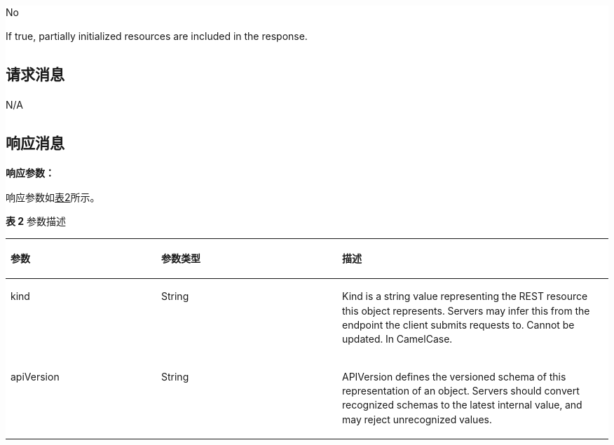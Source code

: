 <td class="cellrowborder" valign="top" width="24%" headers="mcps1.2.4.1.2 "><p id="afed04ce8ed5b4563a1682d61a3792448"><a name="afed04ce8ed5b4563a1682d61a3792448"></a><a name="afed04ce8ed5b4563a1682d61a3792448"></a>No</p>
</td>
<td class="cellrowborder" valign="top" width="43%" headers="mcps1.2.4.1.3 "><p id="zh-cn_topic_0079614912_p120261435313"><a name="zh-cn_topic_0079614912_p120261435313"></a><a name="zh-cn_topic_0079614912_p120261435313"></a>If true, partially initialized resources are included in the response.</p>
</td>
</tr>
</tbody>
</table>

## 请求消息<a name="sfa72efcb12544146a6d0110ec99bdde9"></a>

N/A

## 响应消息<a name="sadda659ddfa046368c5c736891a5c24d"></a>

**响应参数：**

响应参数如[表2](#zh-cn_topic_0079614912_ref458774242)所示。

**表 2**  参数描述

<a name="zh-cn_topic_0079614912_ref458774242"></a>
<table><thead align="left"><tr id="zh-cn_topic_0079614912_row38450714"><th class="cellrowborder" valign="top" width="25%" id="mcps1.2.4.1.1"><p id="zh-cn_topic_0079614912_p27500114"><a name="zh-cn_topic_0079614912_p27500114"></a><a name="zh-cn_topic_0079614912_p27500114"></a>参数</p>
</th>
<th class="cellrowborder" valign="top" width="30%" id="mcps1.2.4.1.2"><p id="p27065320195410"><a name="p27065320195410"></a><a name="p27065320195410"></a>参数类型</p>
</th>
<th class="cellrowborder" valign="top" width="45%" id="mcps1.2.4.1.3"><p id="p44807289195410"><a name="p44807289195410"></a><a name="p44807289195410"></a>描述</p>
</th>
</tr>
</thead>
<tbody><tr id="zh-cn_topic_0079614912_row55335660"><td class="cellrowborder" valign="top" width="25%" headers="mcps1.2.4.1.1 "><p id="zh-cn_topic_0079614912_p53003510"><a name="zh-cn_topic_0079614912_p53003510"></a><a name="zh-cn_topic_0079614912_p53003510"></a>kind</p>
</td>
<td class="cellrowborder" valign="top" width="30%" headers="mcps1.2.4.1.2 "><p id="zh-cn_topic_0079614912_p65425945"><a name="zh-cn_topic_0079614912_p65425945"></a><a name="zh-cn_topic_0079614912_p65425945"></a>String</p>
</td>
<td class="cellrowborder" valign="top" width="45%" headers="mcps1.2.4.1.3 "><p id="zh-cn_topic_0079614912_p65010172"><a name="zh-cn_topic_0079614912_p65010172"></a><a name="zh-cn_topic_0079614912_p65010172"></a>Kind is a string value representing the REST resource this object represents. Servers may infer this from the endpoint the client submits requests to. Cannot be updated. In CamelCase.</p>
</td>
</tr>
<tr id="zh-cn_topic_0079614912_row48220637"><td class="cellrowborder" valign="top" width="25%" headers="mcps1.2.4.1.1 "><p id="zh-cn_topic_0079614912_p13557507"><a name="zh-cn_topic_0079614912_p13557507"></a><a name="zh-cn_topic_0079614912_p13557507"></a>apiVersion</p>
</td>
<td class="cellrowborder" valign="top" width="30%" headers="mcps1.2.4.1.2 "><p id="zh-cn_topic_0079614912_p24416319"><a name="zh-cn_topic_0079614912_p24416319"></a><a name="zh-cn_topic_0079614912_p24416319"></a>String</p>
</td>
<td class="cellrowborder" valign="top" width="45%" headers="mcps1.2.4.1.3 "><p id="zh-cn_topic_0079614912_p31564790"><a name="zh-cn_topic_0079614912_p31564790"></a><a name="zh-cn_topic_0079614912_p31564790"></a>APIVersion defines the versioned schema of this representation of an object. Servers should convert recognized schemas to the latest internal value, and may reject unrecognized values.</p>
</td>